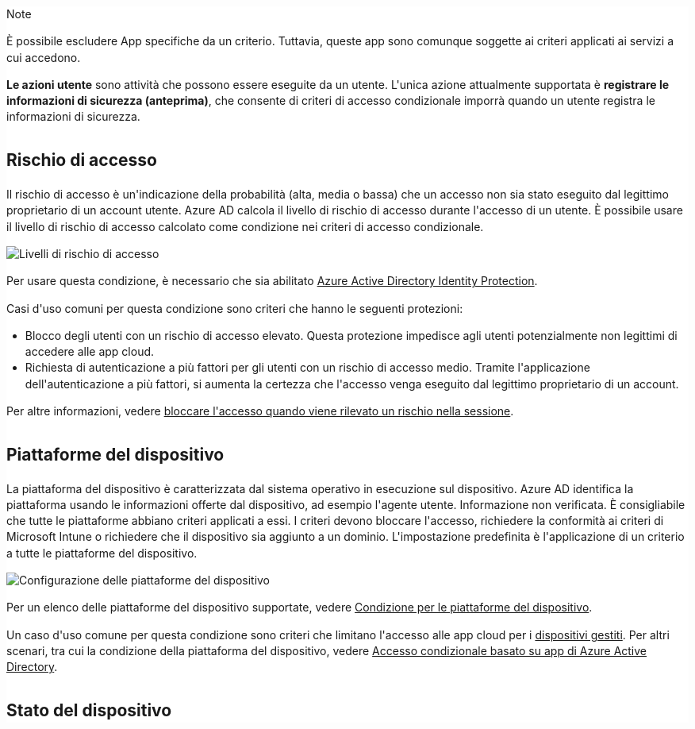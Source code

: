 > [!NOTE]
> È possibile escludere App specifiche da un criterio. Tuttavia, queste app sono comunque soggette ai criteri applicati ai servizi a cui accedono.

**Le azioni utente** sono attività che possono essere eseguite da un utente. L'unica azione attualmente supportata è **registrare le informazioni di sicurezza (anteprima)**, che consente di criteri di accesso condizionale imporrà quando un utente registra le informazioni di sicurezza.

## <a name="sign-in-risk"></a>Rischio di accesso

Il rischio di accesso è un'indicazione della probabilità (alta, media o bassa) che un accesso non sia stato eseguito dal legittimo proprietario di un account utente. Azure AD calcola il livello di rischio di accesso durante l'accesso di un utente. È possibile usare il livello di rischio di accesso calcolato come condizione nei criteri di accesso condizionale.

![Livelli di rischio di accesso](./media/conditions/22.png)

Per usare questa condizione, è necessario che sia abilitato [Azure Active Directory Identity Protection](https://docs.microsoft.com/azure/active-directory/active-directory-identityprotection-enable).
 
Casi d'uso comuni per questa condizione sono criteri che hanno le seguenti protezioni: 

- Blocco degli utenti con un rischio di accesso elevato. Questa protezione impedisce agli utenti potenzialmente non legittimi di accedere alle app cloud. 
- Richiesta di autenticazione a più fattori per gli utenti con un rischio di accesso medio. Tramite l'applicazione dell'autenticazione a più fattori, si aumenta la certezza che l'accesso venga eseguito dal legittimo proprietario di un account.

Per altre informazioni, vedere [bloccare l'accesso quando viene rilevato un rischio nella sessione](app-sign-in-risk.md).  

## <a name="device-platforms"></a>Piattaforme del dispositivo

La piattaforma del dispositivo è caratterizzata dal sistema operativo in esecuzione sul dispositivo. Azure AD identifica la piattaforma usando le informazioni offerte dal dispositivo, ad esempio l'agente utente. Informazione non verificata. È consigliabile che tutte le piattaforme abbiano criteri applicati a essi. I criteri devono bloccare l'accesso, richiedere la conformità ai criteri di Microsoft Intune o richiedere che il dispositivo sia aggiunto a un dominio. L'impostazione predefinita è l'applicazione di un criterio a tutte le piattaforme del dispositivo. 


![Configurazione delle piattaforme del dispositivo](./media/conditions/24.png)

Per un elenco delle piattaforme del dispositivo supportate, vedere [Condizione per le piattaforme del dispositivo](technical-reference.md#device-platform-condition).


Un caso d'uso comune per questa condizione sono criteri che limitano l'accesso alle app cloud per i [dispositivi gestiti](require-managed-devices.md). Per altri scenari, tra cui la condizione della piattaforma del dispositivo, vedere [Accesso condizionale basato su app di Azure Active Directory](app-based-conditional-access.md).



## <a name="device-state"></a>Stato del dispositivo
